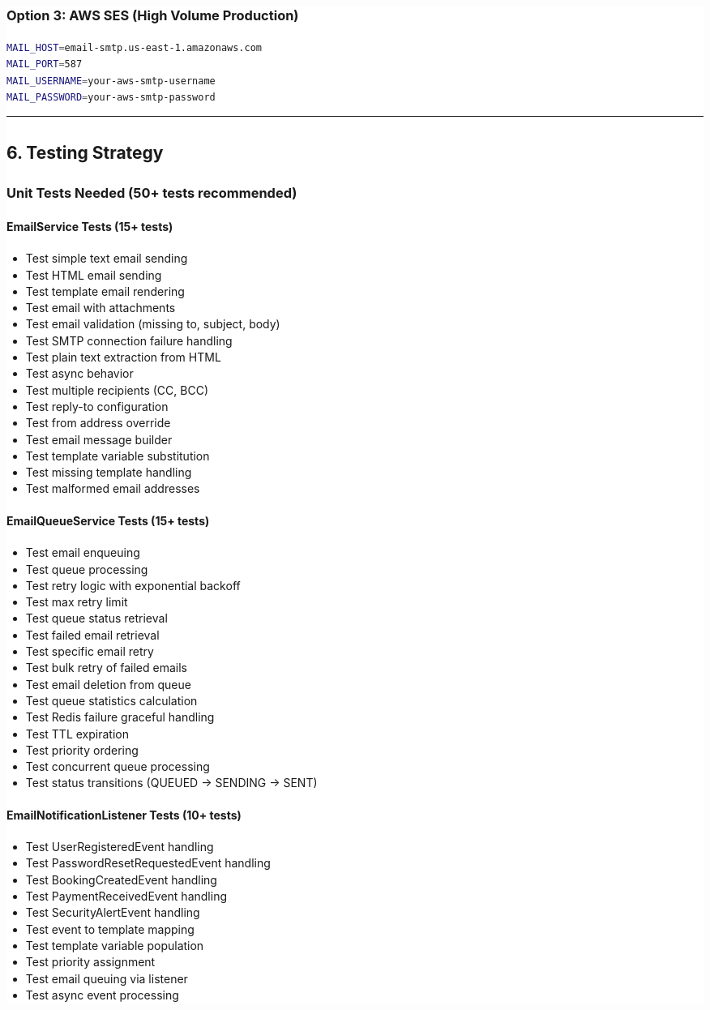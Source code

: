 ### Option 3: AWS SES (High Volume Production)

```bash
MAIL_HOST=email-smtp.us-east-1.amazonaws.com
MAIL_PORT=587
MAIL_USERNAME=your-aws-smtp-username
MAIL_PASSWORD=your-aws-smtp-password
```

---

## 6. Testing Strategy

### Unit Tests Needed (50+ tests recommended)

#### EmailService Tests (15+ tests)
- Test simple text email sending
- Test HTML email sending
- Test template email rendering
- Test email with attachments
- Test email validation (missing to, subject, body)
- Test SMTP connection failure handling
- Test plain text extraction from HTML
- Test async behavior
- Test multiple recipients (CC, BCC)
- Test reply-to configuration
- Test from address override
- Test email message builder
- Test template variable substitution
- Test missing template handling
- Test malformed email addresses

#### EmailQueueService Tests (15+ tests)
- Test email enqueuing
- Test queue processing
- Test retry logic with exponential backoff
- Test max retry limit
- Test queue status retrieval
- Test failed email retrieval
- Test specific email retry
- Test bulk retry of failed emails
- Test email deletion from queue
- Test queue statistics calculation
- Test Redis failure graceful handling
- Test TTL expiration
- Test priority ordering
- Test concurrent queue processing
- Test status transitions (QUEUED → SENDING → SENT)

#### EmailNotificationListener Tests (10+ tests)
- Test UserRegisteredEvent handling
- Test PasswordResetRequestedEvent handling
- Test BookingCreatedEvent handling
- Test PaymentReceivedEvent handling
- Test SecurityAlertEvent handling
- Test event to template mapping
- Test template variable population
- Test priority assignment
- Test email queuing via listener
- Test async event processing

